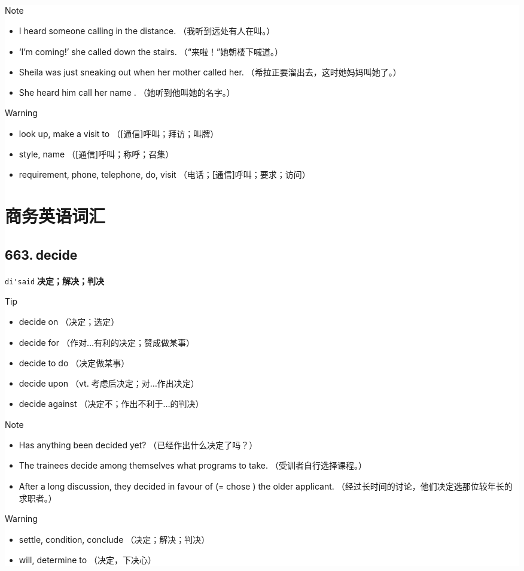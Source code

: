 > [!NOTE]
>
> - I heard someone calling in the distance. （我听到远处有人在叫。）
>
> - ‘I’m coming!’ she called down the stairs. （“来啦！”她朝楼下喊道。）
>
> - Sheila was just sneaking out when her mother called her. （希拉正要溜出去，这时她妈妈叫她了。）
>
> - She heard him call her name . （她听到他叫她的名字。）
>

> [!WARNING]
>
> - look up, make a visit to （[通信]呼叫；拜访；叫牌）
>
> - style, name （[通信]呼叫；称呼；召集）
>
> - requirement, phone, telephone, do, visit （电话；[通信]呼叫；要求；访问）
>

# 商务英语词汇

## 663. decide

`di'said`  **决定；解决；判决**

> [!TIP]
>
> - decide on （决定；选定）
>
> - decide for （作对…有利的决定；赞成做某事）
>
> - decide to do （决定做某事）
>
> - decide upon （vt. 考虑后决定；对…作出决定）
>
> - decide against （决定不；作出不利于…的判决）
>

> [!NOTE]
>
> - Has anything been decided yet? （已经作出什么决定了吗？）
>
> - The trainees decide among themselves what programs to take. （受训者自行选择课程。）
>
> - After a long discussion, they decided in favour of (= chose ) the older applicant. （经过长时间的讨论，他们决定选那位较年长的求职者。）
>

> [!WARNING]
>
> - settle, condition, conclude （决定；解决；判决）
>
> - will, determine to （决定，下决心）
>
